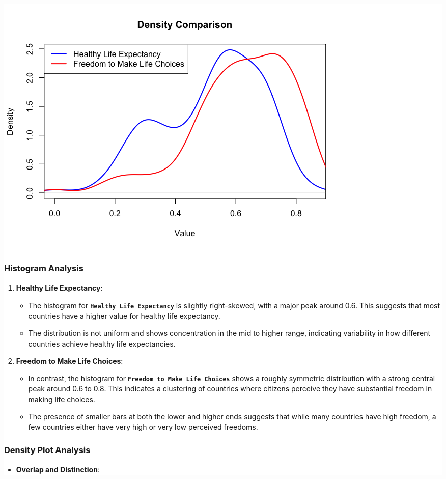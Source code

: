   ![](README_files/figure-gfm/unnamed-chunk-13-1.png)

### **Histogram Analysis**

1.  **Healthy Life Expectancy**:

    - The histogram for **`Healthy Life Expectancy`** is slightly
      right-skewed, with a major peak around 0.6. This suggests that
      most countries have a higher value for healthy life expectancy.

    - The distribution is not uniform and shows concentration in the mid
      to higher range, indicating variability in how different countries
      achieve healthy life expectancies.

2.  **Freedom to Make Life Choices**:

    - In contrast, the histogram for **`Freedom to Make Life Choices`**
      shows a roughly symmetric distribution with a strong central peak
      around 0.6 to 0.8. This indicates a clustering of countries where
      citizens perceive they have substantial freedom in making life
      choices.

    - The presence of smaller bars at both the lower and higher ends
      suggests that while many countries have high freedom, a few
      countries either have very high or very low perceived freedoms.

### **Density Plot Analysis**

- **Overlap and Distinction**:
